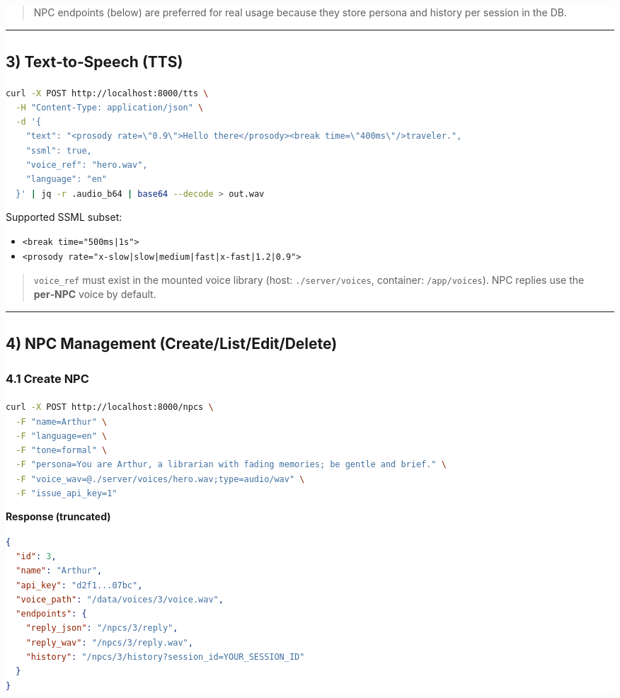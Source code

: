 > NPC endpoints (below) are preferred for real usage because they store persona and history per session in the DB.

---

## 3) Text‑to‑Speech (TTS)

```bash
curl -X POST http://localhost:8000/tts \
  -H "Content-Type: application/json" \
  -d '{
    "text": "<prosody rate=\"0.9\">Hello there</prosody><break time=\"400ms\"/>traveler.",
    "ssml": true,
    "voice_ref": "hero.wav",
    "language": "en"
  }' | jq -r .audio_b64 | base64 --decode > out.wav
```

Supported SSML subset:
- `<break time="500ms|1s">`
- `<prosody rate="x-slow|slow|medium|fast|x-fast|1.2|0.9">`

> `voice_ref` must exist in the mounted voice library (host: `./server/voices`, container: `/app/voices`). NPC replies use the **per‑NPC** voice by default.

---

## 4) NPC Management (Create/List/Edit/Delete)

### 4.1 Create NPC
```bash
curl -X POST http://localhost:8000/npcs \
  -F "name=Arthur" \
  -F "language=en" \
  -F "tone=formal" \
  -F "persona=You are Arthur, a librarian with fading memories; be gentle and brief." \
  -F "voice_wav=@./server/voices/hero.wav;type=audio/wav" \
  -F "issue_api_key=1"
```
**Response (truncated)**
```json
{
  "id": 3,
  "name": "Arthur",
  "api_key": "d2f1...07bc",
  "voice_path": "/data/voices/3/voice.wav",
  "endpoints": {
    "reply_json": "/npcs/3/reply",
    "reply_wav": "/npcs/3/reply.wav",
    "history": "/npcs/3/history?session_id=YOUR_SESSION_ID"
  }
}
```
